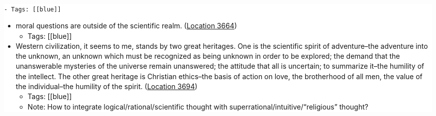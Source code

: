    - Tags: [[blue]] 
- moral questions are outside of the scientific realm. ([Location 3664](https://readwise.io/to_kindle?action=open&asin=B005QBLHB4&location=3664))
    - Tags: [[blue]] 
- Western civilization, it seems to me, stands by two great heritages. One is the scientific spirit of adventure–the adventure into the unknown, an unknown which must be recognized as being unknown in order to be explored; the demand that the unanswerable mysteries of the universe remain unanswered; the attitude that all is uncertain; to summarize it–the humility of the intellect. The other great heritage is Christian ethics–the basis of action on love, the brotherhood of all men, the value of the individual–the humility of the spirit. ([Location 3694](https://readwise.io/to_kindle?action=open&asin=B005QBLHB4&location=3694))
    - Tags: [[blue]] 
    - Note: How to integrate logical/rational/scientific thought with superrational/intuitive/“religious” thought?
